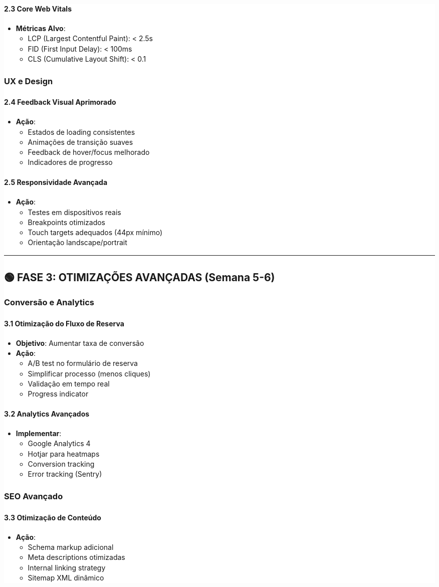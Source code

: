 #### 2.3 Core Web Vitals
- **Métricas Alvo**:
  - LCP (Largest Contentful Paint): < 2.5s
  - FID (First Input Delay): < 100ms
  - CLS (Cumulative Layout Shift): < 0.1

### UX e Design

#### 2.4 Feedback Visual Aprimorado
- **Ação**:
  - Estados de loading consistentes
  - Animações de transição suaves
  - Feedback de hover/focus melhorado
  - Indicadores de progresso

#### 2.5 Responsividade Avançada
- **Ação**:
  - Testes em dispositivos reais
  - Breakpoints otimizados
  - Touch targets adequados (44px mínimo)
  - Orientação landscape/portrait

---

## 🟢 FASE 3: OTIMIZAÇÕES AVANÇADAS (Semana 5-6)

### Conversão e Analytics

#### 3.1 Otimização do Fluxo de Reserva
- **Objetivo**: Aumentar taxa de conversão
- **Ação**:
  - A/B test no formulário de reserva
  - Simplificar processo (menos cliques)
  - Validação em tempo real
  - Progress indicator

#### 3.2 Analytics Avançados
- **Implementar**:
  - Google Analytics 4
  - Hotjar para heatmaps
  - Conversion tracking
  - Error tracking (Sentry)

### SEO Avançado

#### 3.3 Otimização de Conteúdo
- **Ação**:
  - Schema markup adicional
  - Meta descriptions otimizadas
  - Internal linking strategy
  - Sitemap XML dinâmico
